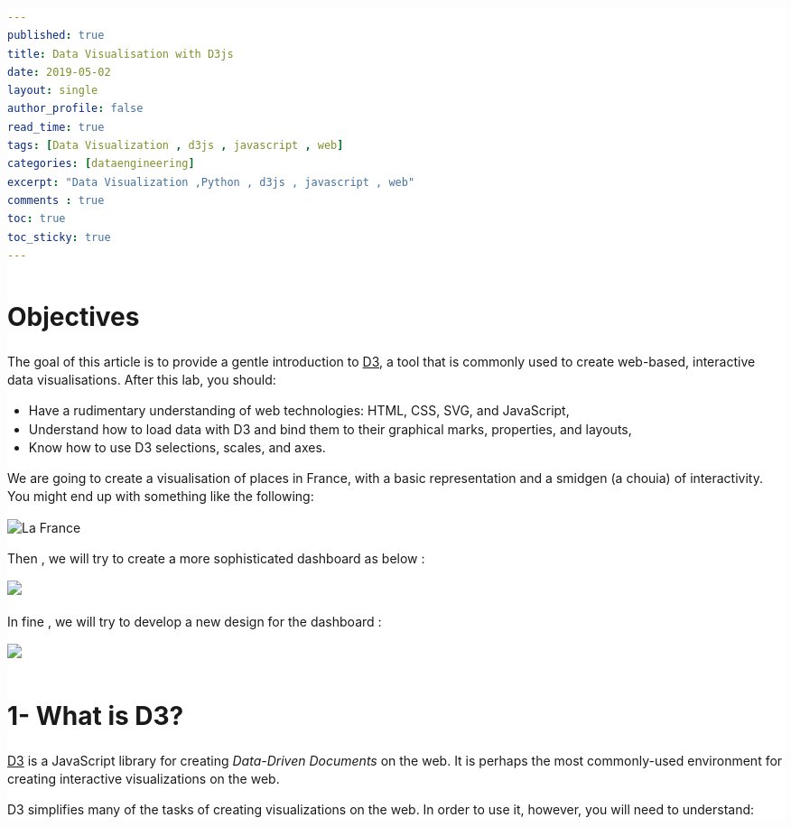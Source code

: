```yaml
---
published: true
title: Data Visualisation with D3js
date: 2019-05-02
layout: single
author_profile: false
read_time: true
tags: [Data Visualization , d3js , javascript , web] 
categories: [dataengineering]
excerpt: "Data Visualization ,Python , d3js , javascript , web"
comments : true
toc: true
toc_sticky: true
---
```



# Objectives

The goal of this article is to provide a gentle introduction to  [D3](http://d3js.org/ "D3 website"), a tool that is commonly used to create web-based, interactive data visualisations. After this lab, you should:

-   Have a rudimentary understanding of web technologies:  HTML,  CSS,  SVG, and JavaScript,
-   Understand how to load data with D3 and bind them to their graphical marks, properties, and layouts,
-   Know how to use D3 selections, scales, and axes.

We are going to create a visualisation of places in France, with a basic representation and a smidgen (a chouia) of interactivity. You might end up with something like the following:

![La France](https://raw.githubusercontent.com/kasamoh/Data-analysis/master/Data%20Visualization/D3js/France/images/par1.png)

Then , we will try to create a more sophisticated dashboard as below  :

![](https://raw.githubusercontent.com/kasamoh/Data-analysis/master/Data%20Visualization/D3js/France/images/d3js_res.png)

In fine , we will try to develop a new design for the dashboard : 

![](https://raw.githubusercontent.com/kasamoh/Data-analysis/master/Data%20Visualization/D3js/France/images/Capture.JPG)



# 1- What is D3?

[D3](http://d3js.org/ "D3 website")  is a JavaScript library for creating  _Data-Driven Documents_  on the web. It is perhaps the most commonly-used environment for creating interactive visualizations on the web.

D3 simplifies many of the tasks of creating visualizations on the web. In order to use it, however, you will need to understand:
